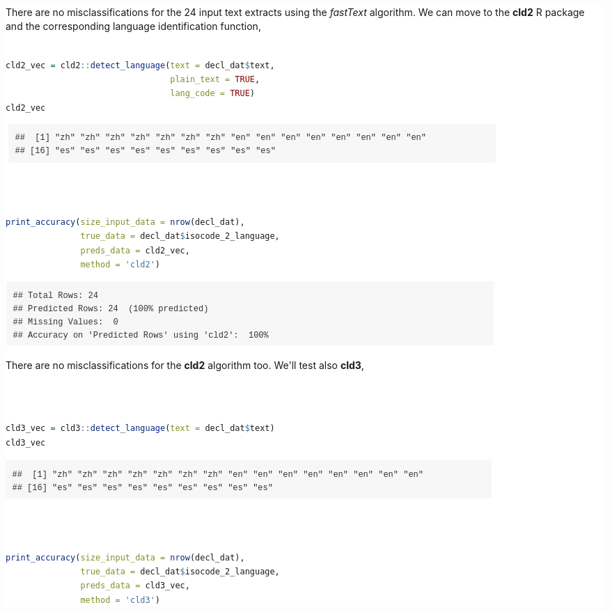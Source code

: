 There are no misclassifications for the 24 input text extracts using the *fastText* algorithm. We can move to the **cld2** R package and the corresponding language identification function,

```R

cld2_vec = cld2::detect_language(text = decl_dat$text, 
                                 plain_text = TRUE, 
                                 lang_code = TRUE)
cld2_vec

```

![Alt text](/images/fasttext_language_identification/cld2_vec.png)

<br>

```R

print_accuracy(size_input_data = nrow(decl_dat), 
               true_data = decl_dat$isocode_2_language, 
               preds_data = cld2_vec, 
               method = 'cld2')

```

![Alt text](/images/fasttext_language_identification/cld2_vec_acc.png)

There are no misclassifications for the **cld2** algorithm too. We'll test also **cld3**,

<br>

```R

cld3_vec = cld3::detect_language(text = decl_dat$text)
cld3_vec

```

![Alt text](/images/fasttext_language_identification/cld3_vec.png)

<br>

```R

print_accuracy(size_input_data = nrow(decl_dat),
               true_data = decl_dat$isocode_2_language,
               preds_data = cld3_vec,
               method = 'cld3')

```
